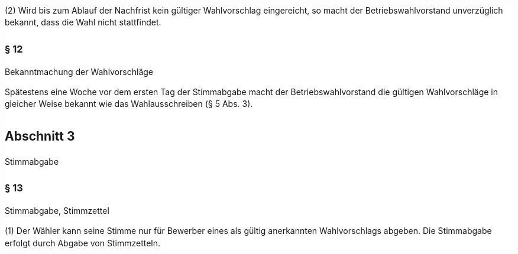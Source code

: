</div>

<div class="jurAbsatz">

(2) Wird bis zum Ablauf der Nachfrist kein gültiger Wahlvorschlag
eingereicht, so macht der Betriebswahlvorstand unverzüglich bekannt,
dass die Wahl nicht stattfindet.

</div>

</div>

</div>

</div>

<span id="BJNR139310004BJNE001300000.html"></span>

### § 12  
Bekanntmachung der Wahlvorschläge

<div>

<div class="jnhtml">

<div>

<div class="jurAbsatz">

Spätestens eine Woche vor dem ersten Tag der Stimmabgabe macht der
Betriebswahlvorstand die gültigen Wahlvorschläge in gleicher Weise
bekannt wie das Wahlausschreiben (§ 5 Abs. 3).

</div>

</div>

</div>

</div>

<span id="BJNR139310004BJNG000500000.html"></span>

## Abschnitt 3  
Stimmabgabe

<span id="BJNR139310004BJNE001400000.html"></span>

### § 13  
Stimmabgabe, Stimmzettel

<div>

<div class="jnhtml">

<div>

<div class="jurAbsatz">

(1) Der Wähler kann seine Stimme nur für Bewerber eines als gültig
anerkannten Wahlvorschlags abgeben. Die Stimmabgabe erfolgt durch Abgabe
von Stimmzetteln.
